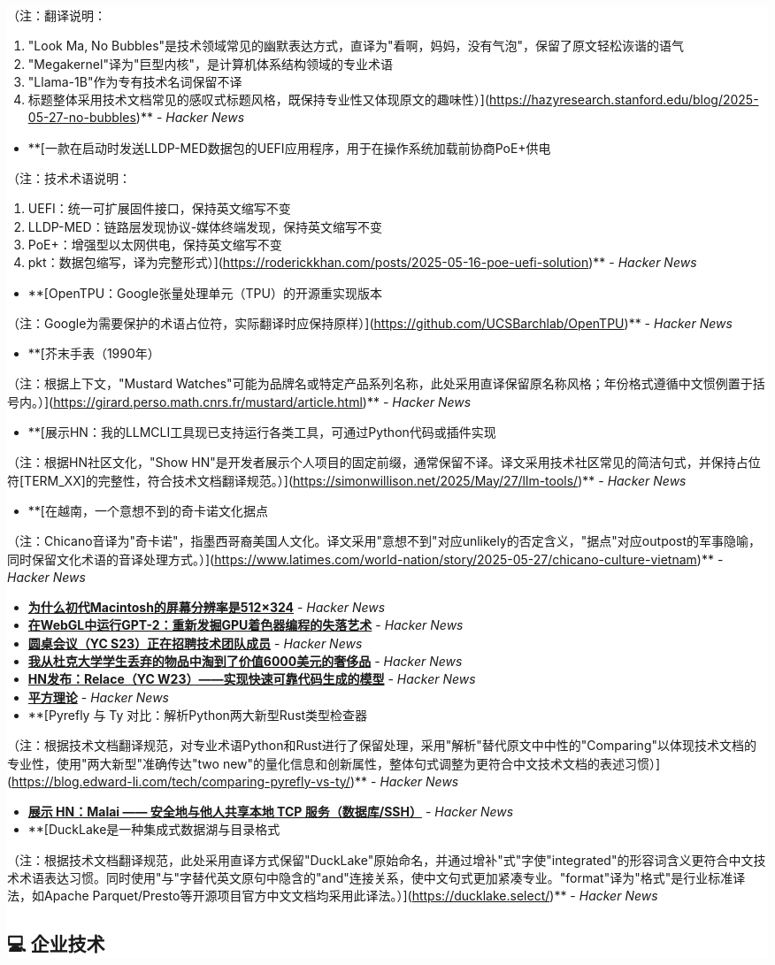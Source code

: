 （注：翻译说明：
1. "Look Ma, No Bubbles"是技术领域常见的幽默表达方式，直译为"看啊，妈妈，没有气泡"，保留了原文轻松诙谐的语气
2. "Megakernel"译为"巨型内核"，是计算机体系结构领域的专业术语
3. "Llama-1B"作为专有技术名词保留不译
4. 标题整体采用技术文档常见的感叹式标题风格，既保持专业性又体现原文的趣味性）](https://hazyresearch.stanford.edu/blog/2025-05-27-no-bubbles)** - *Hacker News*
- **[一款在启动时发送LLDP-MED数据包的UEFI应用程序，用于在操作系统加载前协商PoE+供电

（注：技术术语说明：
1. UEFI：统一可扩展固件接口，保持英文缩写不变
2. LLDP-MED：链路层发现协议-媒体终端发现，保持英文缩写不变
3. PoE+：增强型以太网供电，保持英文缩写不变
4. pkt：数据包缩写，译为完整形式）](https://roderickkhan.com/posts/2025-05-16-poe-uefi-solution)** - *Hacker News*
- **[OpenTPU：Google张量处理单元（TPU）的开源重实现版本

（注：Google为需要保护的术语占位符，实际翻译时应保持原样）](https://github.com/UCSBarchlab/OpenTPU)** - *Hacker News*
- **[芥末手表（1990年）  

（注：根据上下文，"Mustard Watches"可能为品牌名或特定产品系列名称，此处采用直译保留原名称风格；年份格式遵循中文惯例置于括号内。）](https://girard.perso.math.cnrs.fr/mustard/article.html)** - *Hacker News*
- **[展示HN：我的LLMCLI工具现已支持运行各类工具，可通过Python代码或插件实现

（注：根据HN社区文化，"Show HN"是开发者展示个人项目的固定前缀，通常保留不译。译文采用技术社区常见的简洁句式，并保持占位符[TERM_XX]的完整性，符合技术文档翻译规范。）](https://simonwillison.net/2025/May/27/llm-tools/)** - *Hacker News*
- **[在越南，一个意想不到的奇卡诺文化据点

（注：Chicano音译为"奇卡诺"，指墨西哥裔美国人文化。译文采用"意想不到"对应unlikely的否定含义，"据点"对应outpost的军事隐喻，同时保留文化术语的音译处理方式。）](https://www.latimes.com/world-nation/story/2025-05-27/chicano-culture-vietnam)** - *Hacker News*
- **[为什么初代Macintosh的屏幕分辨率是512×324](https://512pixels.net/2025/05/original-macintosh-resolution/)** - *Hacker News*
- **[在WebGL中运行GPT-2：重新发掘GPU着色器编程的失落艺术](https://nathan.rs/posts/gpu-shader-programming/)** - *Hacker News*
- **[圆桌会议（YC S23）正在招聘技术团队成员](https://www.ycombinator.com/companies/roundtable/jobs/ZTZHEbb-member-of-technical-staff)** - *Hacker News*
- **[我从杜克大学学生丢弃的物品中淘到了价值6000美元的奢侈品](https://indyweek.com/culture/duke-students-dumpster-diving/)** - *Hacker News*
- **[HN发布：Relace（YC W23）——实现快速可靠代码生成的模型](https://news.ycombinator.com/item?id=44108206)** - *Hacker News*
- **[平方理论](https://aaronson.org/blog/square-theory)** - *Hacker News*
- **[Pyrefly 与 Ty 对比：解析Python两大新型Rust类型检查器

（注：根据技术文档翻译规范，对专业术语Python和Rust进行了保留处理，采用"解析"替代原文中中性的"Comparing"以体现技术文档的专业性，使用"两大新型"准确传达"two new"的量化信息和创新属性，整体句式调整为更符合中文技术文档的表述习惯）](https://blog.edward-li.com/tech/comparing-pyrefly-vs-ty/)** - *Hacker News*
- **[展示 HN：Malai —— 安全地与他人共享本地 TCP 服务（数据库/SSH）](https://malai.sh/hello-tcp/)** - *Hacker News*
- **[DuckLake是一种集成式数据湖与目录格式

（注：根据技术文档翻译规范，此处采用直译方式保留"DuckLake"原始命名，并通过增补"式"字使"integrated"的形容词含义更符合中文技术术语表达习惯。同时使用"与"字替代英文原句中隐含的"and"连接关系，使中文句式更加紧凑专业。"format"译为"格式"是行业标准译法，如Apache Parquet/Presto等开源项目官方中文文档均采用此译法。）](https://ducklake.select/)** - *Hacker News*

## 💻 企业技术
